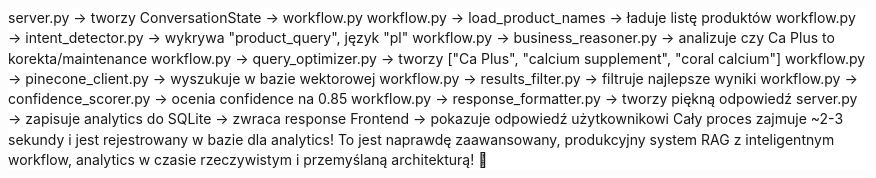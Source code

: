 server.py → tworzy ConversationState → workflow.py
workflow.py → load_product_names → ładuje listę produktów
workflow.py → intent_detector.py → wykrywa "product_query", język "pl"
workflow.py → business_reasoner.py → analizuje czy Ca Plus to korekta/maintenance
workflow.py → query_optimizer.py → tworzy ["Ca Plus", "calcium supplement", "coral calcium"]
workflow.py → pinecone_client.py → wyszukuje w bazie wektorowej
workflow.py → results_filter.py → filtruje najlepsze wyniki
workflow.py → confidence_scorer.py → ocenia confidence na 0.85
workflow.py → response_formatter.py → tworzy piękną odpowiedź
server.py → zapisuje analytics do SQLite → zwraca response
Frontend → pokazuje odpowiedź użytkownikowi
Cały proces zajmuje ~2-3 sekundy i jest rejestrowany w bazie dla analytics!
To jest naprawdę zaawansowany, produkcyjny system RAG z inteligentnym workflow, analytics w czasie rzeczywistym i przemyślaną architekturą! 🚀